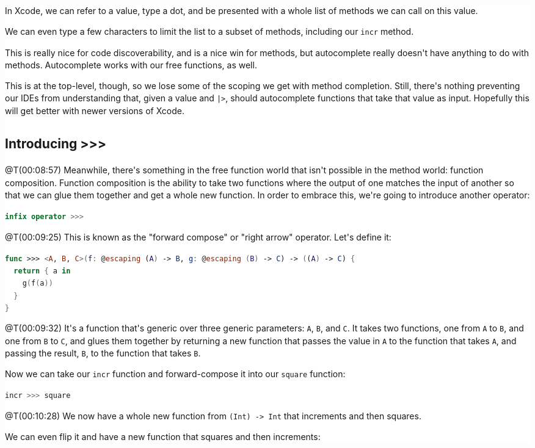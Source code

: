 In Xcode, we can refer to a value, type a dot, and be presented with a whole list of methods we can call on this value.



We can even type a few characters to limit the list to a subset of methods, including our `incr` method.



This is really nice for code discoverability, and is a nice win for methods, but autocomplete really doesn't have anything to do with methods. Autocomplete works with our free functions, as well.



This is at the top-level, though, so we lose some of the scoping we get with method completion. Still, there's nothing preventing our IDEs from understanding that, given a value and `|>`, should autocomplete functions that take that value as input. Hopefully this will get better with newer versions of Xcode.

## Introducing >>>

@T(00:08:57)
Meanwhile, there's something in the free function world that isn't possible in the method world: function composition. Function composition is the ability to take two functions where the output of one matches the input of another so that we can glue them together and get a whole new function. In order to embrace this, we're going to introduce another operator:

```swift
infix operator >>>
```

@T(00:09:25)
This is known as the "forward compose" or "right arrow" operator. Let's define it:

```swift
func >>> <A, B, C>(f: @escaping (A) -> B, g: @escaping (B) -> C) -> ((A) -> C) {
  return { a in
    g(f(a))
  }
}
```

@T(00:09:32)
It's a function that's generic over three generic parameters: `A`, `B`, and `C`. It takes two functions, one from `A` to `B`, and one from `B` to `C`, and glues them together by returning a new function that passes the value in `A` to the function that takes `A`, and passing the result, `B`, to the function that takes `B`.

Now we can take our `incr` function and forward-compose it into our `square` function:

```swift
incr >>> square
```

@T(00:10:28)
We now have a whole new function from `(Int) -> Int` that increments and then squares.

We can even flip it and have a new function that squares and then increments:
